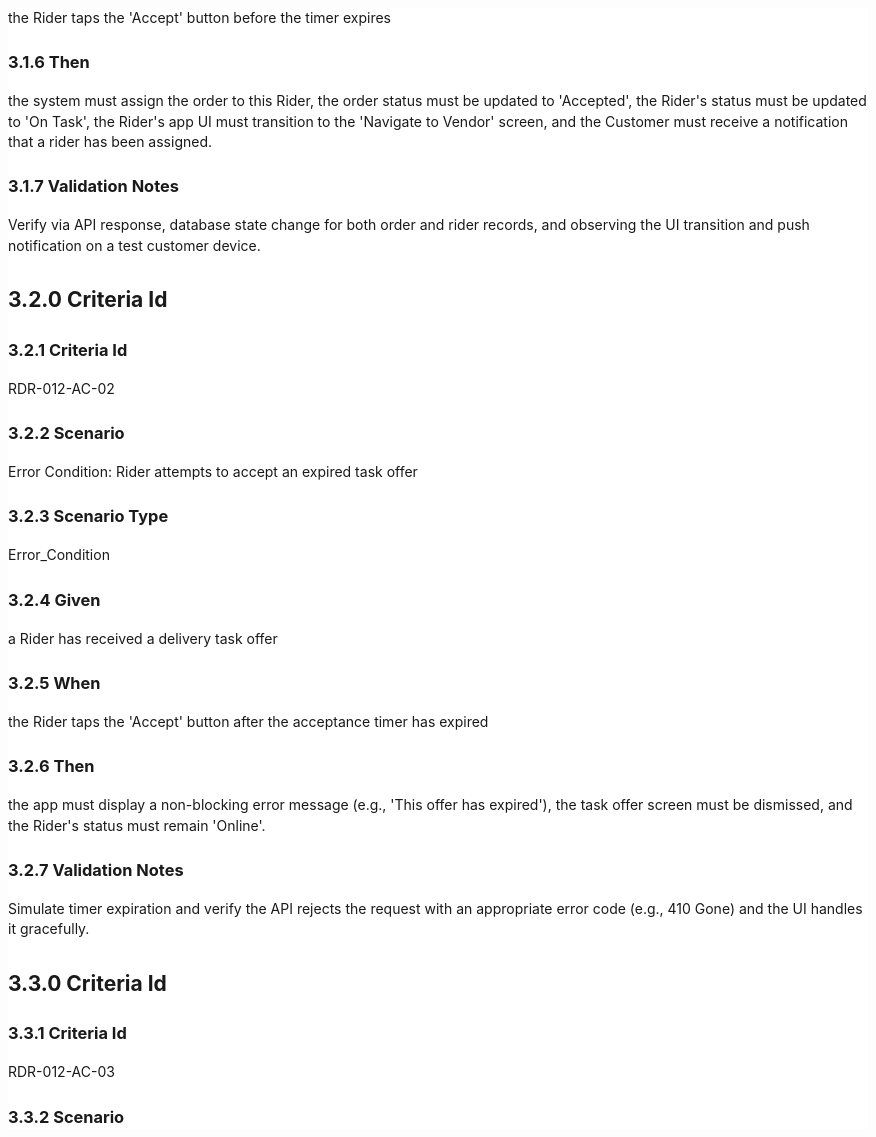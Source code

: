 the Rider taps the 'Accept' button before the timer expires

### 3.1.6 Then

the system must assign the order to this Rider, the order status must be updated to 'Accepted', the Rider's status must be updated to 'On Task', the Rider's app UI must transition to the 'Navigate to Vendor' screen, and the Customer must receive a notification that a rider has been assigned.

### 3.1.7 Validation Notes

Verify via API response, database state change for both order and rider records, and observing the UI transition and push notification on a test customer device.

## 3.2.0 Criteria Id

### 3.2.1 Criteria Id

RDR-012-AC-02

### 3.2.2 Scenario

Error Condition: Rider attempts to accept an expired task offer

### 3.2.3 Scenario Type

Error_Condition

### 3.2.4 Given

a Rider has received a delivery task offer

### 3.2.5 When

the Rider taps the 'Accept' button after the acceptance timer has expired

### 3.2.6 Then

the app must display a non-blocking error message (e.g., 'This offer has expired'), the task offer screen must be dismissed, and the Rider's status must remain 'Online'.

### 3.2.7 Validation Notes

Simulate timer expiration and verify the API rejects the request with an appropriate error code (e.g., 410 Gone) and the UI handles it gracefully.

## 3.3.0 Criteria Id

### 3.3.1 Criteria Id

RDR-012-AC-03

### 3.3.2 Scenario
